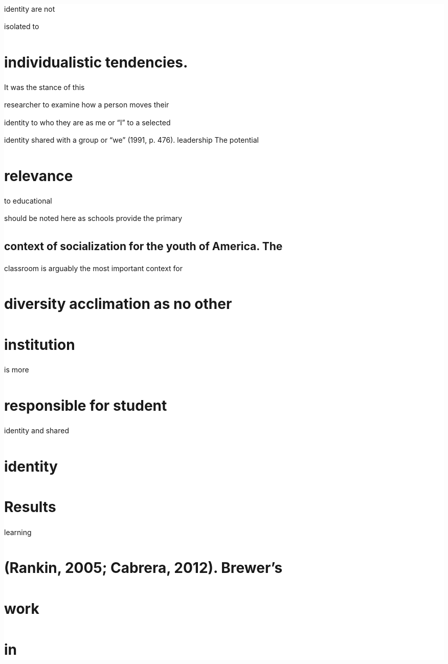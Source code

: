 identity are not

isolated to

# individualistic tendencies.

It was the stance of this

researcher to examine how a person moves their

identity to who they are as me or “I” to a selected

identity shared with a group or “we” (1991, p. 476). leadership The potential

# relevance

to educational

should be noted here as schools provide the primary

## context of socialization for the youth of America. The

classroom is arguably the most important context for

# diversity acclimation as no other

# institution

is more

# responsible for student

identity and shared

# identity

# Results

learning

# (Rankin, 2005; Cabrera, 2012). Brewer’s

# work

# in
